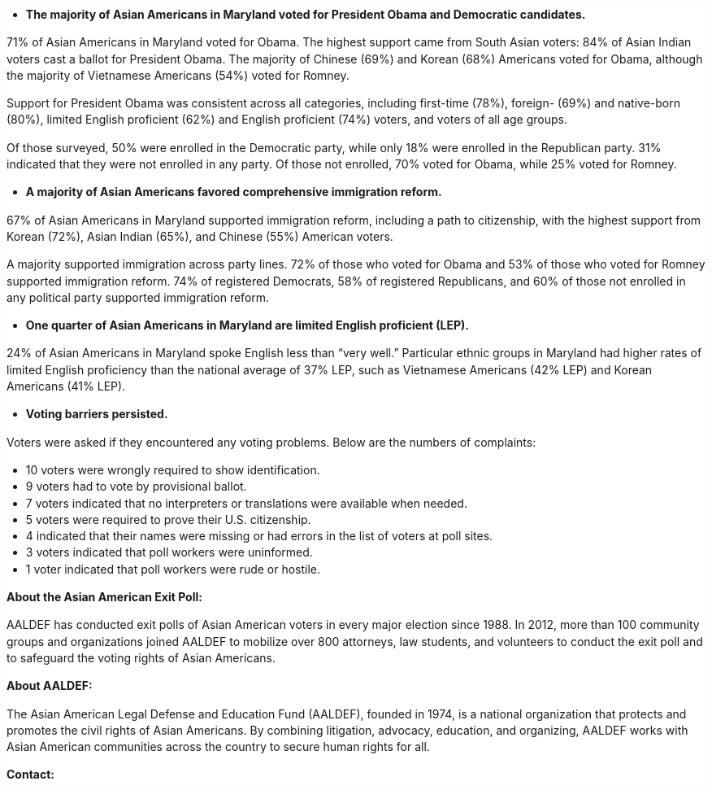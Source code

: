 * **The majority of Asian Americans in Maryland voted for President Obama and Democratic candidates.**

71% of Asian Americans in Maryland voted for Obama. The highest support came from South Asian voters: 84% of Asian Indian voters cast a ballot for President Obama. The majority of Chinese (69%) and Korean (68%) Americans voted for Obama, although the majority of Vietnamese Americans (54%) voted for Romney.

Support for President Obama was consistent across all categories, including first-time (78%), foreign- (69%) and native-born (80%), limited English proficient (62%) and English proficient (74%) voters, and voters of all age groups.

Of those surveyed, 50% were enrolled in the Democratic party, while only 18% were enrolled in the Republican party. 31% indicated that they were not enrolled in any party. Of those not enrolled, 70% voted for Obama, while 25% voted for Romney.

* **A majority of Asian Americans favored comprehensive immigration reform.**

67% of Asian Americans in Maryland supported immigration reform, including a path to citizenship, with the highest support from Korean (72%), Asian Indian (65%), and Chinese (55%) American voters.

A majority supported immigration across party lines. 72% of those who voted for Obama and 53% of those who voted for Romney supported immigration reform. 74% of registered Democrats, 58% of registered Republicans, and 60% of those not enrolled in any political party supported immigration reform.

* **One quarter of Asian Americans in Maryland are limited English proficient (LEP).**

24% of Asian Americans in Maryland spoke English less than “very well.” Particular ethnic groups in Maryland had higher rates of limited English proficiency than the national average of 37% LEP, such as Vietnamese Americans (42% LEP) and Korean Americans (41% LEP).

* **Voting barriers persisted.**

Voters were asked if they encountered any voting problems. Below are the numbers of complaints:

* 10 voters were wrongly required to show identification.
* 9 voters had to vote by provisional ballot.
* 7 voters indicated that no interpreters or translations were available when needed.
* 5 voters were required to prove their U.S. citizenship.
* 4 indicated that their names were missing or had errors in the list of voters at poll sites.
* 3 voters indicated that poll workers were uninformed.
* 1 voter indicated that poll workers were rude or hostile.

**About the Asian American Exit Poll:**

AALDEF has conducted exit polls of Asian American voters in every major election since 1988. In 2012, more than 100 community groups and organizations joined AALDEF to mobilize over 800 attorneys, law students, and volunteers to conduct the exit poll and to safeguard the voting rights of Asian Americans.

**About AALDEF:**

The Asian American Legal Defense and Education Fund (AALDEF), founded in 1974, is a national organization that protects and promotes the civil rights of Asian Americans. By combining litigation, advocacy, education, and organizing, AALDEF works with Asian American communities across the country to secure human rights for all.

**Contact:**
